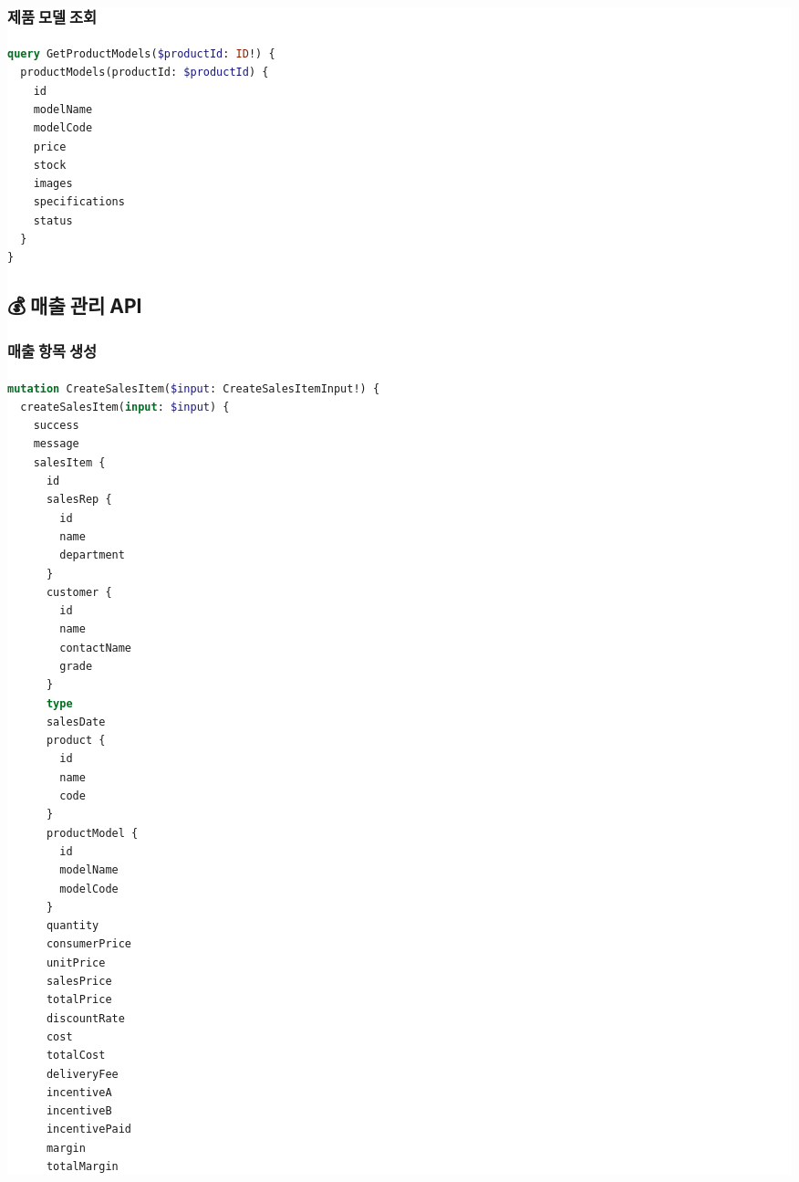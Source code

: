 ### 제품 모델 조회
```graphql
query GetProductModels($productId: ID!) {
  productModels(productId: $productId) {
    id
    modelName
    modelCode
    price
    stock
    images
    specifications
    status
  }
}
```

## 💰 매출 관리 API

### 매출 항목 생성
```graphql
mutation CreateSalesItem($input: CreateSalesItemInput!) {
  createSalesItem(input: $input) {
    success
    message
    salesItem {
      id
      salesRep {
        id
        name
        department
      }
      customer {
        id
        name
        contactName
        grade
      }
      type
      salesDate
      product {
        id
        name
        code
      }
      productModel {
        id
        modelName
        modelCode
      }
      quantity
      consumerPrice
      unitPrice
      salesPrice
      totalPrice
      discountRate
      cost
      totalCost
      deliveryFee
      incentiveA
      incentiveB
      incentivePaid
      margin
      totalMargin
```